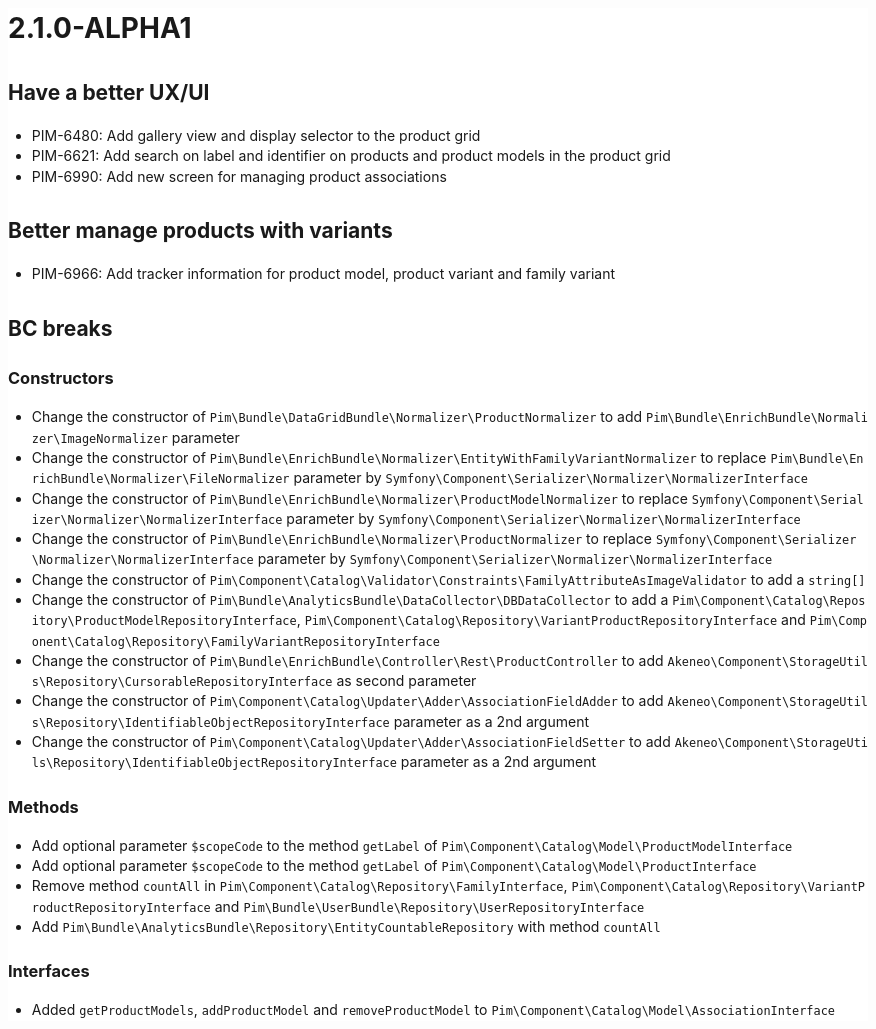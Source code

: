 # 2.1.0-ALPHA1

## Have a better UX/UI

- PIM-6480: Add gallery view and display selector to the product grid
- PIM-6621: Add search on label and identifier on products and product models in the product grid
- PIM-6990: Add new screen for managing product associations

## Better manage products with variants
- PIM-6966: Add tracker information for product model, product variant and family variant

## BC breaks

### Constructors

- Change the constructor of `Pim\Bundle\DataGridBundle\Normalizer\ProductNormalizer` to add `Pim\Bundle\EnrichBundle\Normalizer\ImageNormalizer` parameter
- Change the constructor of `Pim\Bundle\EnrichBundle\Normalizer\EntityWithFamilyVariantNormalizer` to replace `Pim\Bundle\EnrichBundle\Normalizer\FileNormalizer` parameter by `Symfony\Component\Serializer\Normalizer\NormalizerInterface`
- Change the constructor of `Pim\Bundle\EnrichBundle\Normalizer\ProductModelNormalizer` to replace `Symfony\Component\Serializer\Normalizer\NormalizerInterface` parameter by `Symfony\Component\Serializer\Normalizer\NormalizerInterface`
- Change the constructor of `Pim\Bundle\EnrichBundle\Normalizer\ProductNormalizer` to replace `Symfony\Component\Serializer\Normalizer\NormalizerInterface` parameter by `Symfony\Component\Serializer\Normalizer\NormalizerInterface`
- Change the constructor of `Pim\Component\Catalog\Validator\Constraints\FamilyAttributeAsImageValidator` to add a `string[]`
- Change the constructor of `Pim\Bundle\AnalyticsBundle\DataCollector\DBDataCollector` to add a `Pim\Component\Catalog\Repository\ProductModelRepositoryInterface`, `Pim\Component\Catalog\Repository\VariantProductRepositoryInterface` and `Pim\Component\Catalog\Repository\FamilyVariantRepositoryInterface`
- Change the constructor of `Pim\Bundle\EnrichBundle\Controller\Rest\ProductController` to add `Akeneo\Component\StorageUtils\Repository\CursorableRepositoryInterface` as second parameter
- Change the constructor of `Pim\Component\Catalog\Updater\Adder\AssociationFieldAdder` to add `Akeneo\Component\StorageUtils\Repository\IdentifiableObjectRepositoryInterface` parameter as a 2nd argument
- Change the constructor of `Pim\Component\Catalog\Updater\Adder\AssociationFieldSetter` to add `Akeneo\Component\StorageUtils\Repository\IdentifiableObjectRepositoryInterface` parameter as a 2nd argument

### Methods

- Add optional parameter `$scopeCode` to the method `getLabel` of `Pim\Component\Catalog\Model\ProductModelInterface`
- Add optional parameter `$scopeCode` to the method `getLabel` of `Pim\Component\Catalog\Model\ProductInterface`
- Remove method `countAll` in `Pim\Component\Catalog\Repository\FamilyInterface`, `Pim\Component\Catalog\Repository\VariantProductRepositoryInterface` and `Pim\Bundle\UserBundle\Repository\UserRepositoryInterface`
- Add `Pim\Bundle\AnalyticsBundle\Repository\EntityCountableRepository` with method `countAll`

### Interfaces

- Added `getProductModels`, `addProductModel` and `removeProductModel` to `Pim\Component\Catalog\Model\AssociationInterface`
